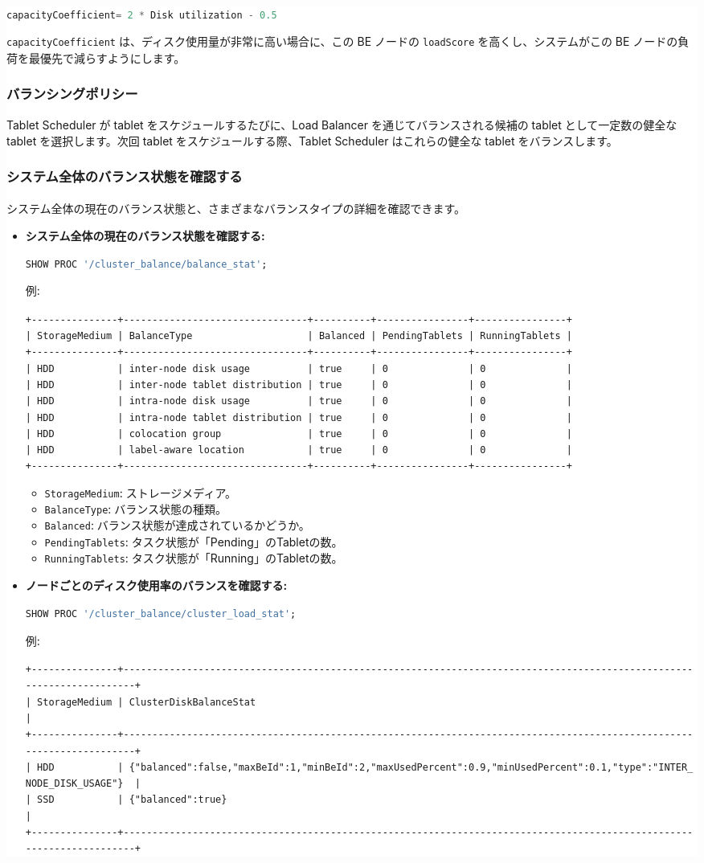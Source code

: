 ```SQL
capacityCoefficient= 2 * Disk utilization - 0.5
```

`capacityCoefficient` は、ディスク使用量が非常に高い場合に、この BE ノードの `loadScore` を高くし、システムがこの BE ノードの負荷を最優先で減らすようにします。

### バランシングポリシー

Tablet Scheduler が tablet をスケジュールするたびに、Load Balancer を通じてバランスされる候補の tablet として一定数の健全な tablet を選択します。次回 tablet をスケジュールする際、Tablet Scheduler はこれらの健全な tablet をバランスします。

### システム全体のバランス状態を確認する

システム全体の現在のバランス状態と、さまざまなバランスタイプの詳細を確認できます。

- **システム全体の現在のバランス状態を確認する:**

  ```SQL
  SHOW PROC '/cluster_balance/balance_stat';
  ```

  例:

  ```Plain
  +---------------+--------------------------------+----------+----------------+----------------+
  | StorageMedium | BalanceType                    | Balanced | PendingTablets | RunningTablets |
  +---------------+--------------------------------+----------+----------------+----------------+
  | HDD           | inter-node disk usage          | true     | 0              | 0              |
  | HDD           | inter-node tablet distribution | true     | 0              | 0              |
  | HDD           | intra-node disk usage          | true     | 0              | 0              |
  | HDD           | intra-node tablet distribution | true     | 0              | 0              |
  | HDD           | colocation group               | true     | 0              | 0              |
  | HDD           | label-aware location           | true     | 0              | 0              |
  +---------------+--------------------------------+----------+----------------+----------------+
  ```

  - `StorageMedium`: ストレージメディア。
  - `BalanceType`: バランス状態の種類。
  - `Balanced`: バランス状態が達成されているかどうか。
  - `PendingTablets`: タスク状態が「Pending」のTabletの数。
  - `RunningTablets`: タスク状態が「Running」のTabletの数。

- **ノードごとのディスク使用率のバランスを確認する:**

  ```SQL
  SHOW PROC '/cluster_balance/cluster_load_stat';
  ```

  例:

  ```Plain
  +---------------+----------------------------------------------------------------------------------------------------------------------+
  | StorageMedium | ClusterDiskBalanceStat                                                                                               |
  +---------------+----------------------------------------------------------------------------------------------------------------------+
  | HDD           | {"balanced":false,"maxBeId":1,"minBeId":2,"maxUsedPercent":0.9,"minUsedPercent":0.1,"type":"INTER_NODE_DISK_USAGE"}  |
  | SSD           | {"balanced":true}                                                                                                    |
  +---------------+----------------------------------------------------------------------------------------------------------------------+
  ```
